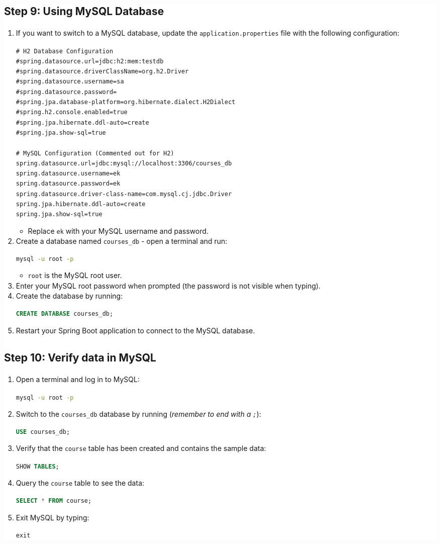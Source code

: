 ## Step 9: Using MySQL Database
1. If you want to switch to a MySQL database, update the `application.properties` file with the following configuration:
    ```properties
    # H2 Database Configuration
    #spring.datasource.url=jdbc:h2:mem:testdb
    #spring.datasource.driverClassName=org.h2.Driver
    #spring.datasource.username=sa
    #spring.datasource.password=
    #spring.jpa.database-platform=org.hibernate.dialect.H2Dialect
    #spring.h2.console.enabled=true
    #spring.jpa.hibernate.ddl-auto=create
    #spring.jpa.show-sql=true

    # MySQL Configuration (Commented out for H2)
    spring.datasource.url=jdbc:mysql://localhost:3306/courses_db
    spring.datasource.username=ek
    spring.datasource.password=ek
    spring.datasource.driver-class-name=com.mysql.cj.jdbc.Driver
    spring.jpa.hibernate.ddl-auto=create
    spring.jpa.show-sql=true
    ```
    - Replace `ek` with your MySQL username and password.
2. Create a database named `courses_db` - open a terminal and run:
    ```bash
    mysql -u root -p
    ```
    - `root` is the MySQL root user.
3. Enter your MySQL root password when prompted (the password is not visible when typing).
4. Create the database by running:
    ```sql
    CREATE DATABASE courses_db;
    ```
5. Restart your Spring Boot application to connect to the MySQL database.

## Step 10: Verify data in MySQL
1. Open a terminal and log in to MySQL:
    ```bash
    mysql -u root -p
    ```
2. Switch to the `courses_db` database by running (*remember to end with a `;`*):
    ```sql
    USE courses_db;
    ```
3. Verify that the `course` table has been created and contains the sample data:
    ```sql
    SHOW TABLES;
    ````
4. Query the `course` table to see the data:
    ```sql
    SELECT * FROM course;
    ```

5. Exit MySQL by typing:
    ```sql
    exit
    ```

